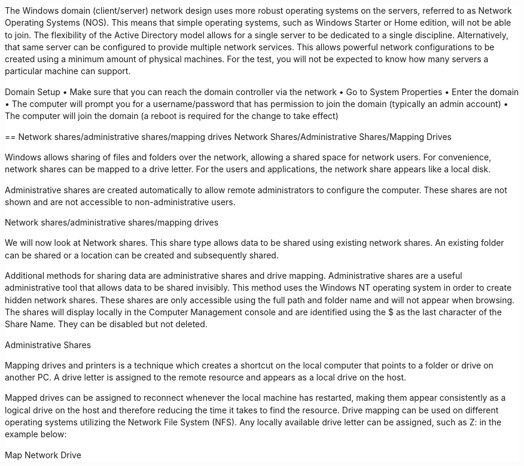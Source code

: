 The Windows domain (client/server) network design uses more robust operating
systems on the servers, referred to as Network Operating Systems (NOS). This
means that simple operating systems, such as Windows Starter or Home edition,
will not be able to join. The flexibility of the Active Directory model allows
for a single server to be dedicated to a single discipline. Alternatively, that
  same server can be configured to provide multiple network services. This
  allows powerful network configurations to be created using a minimum amount of
  physical machines. For the test, you will not be expected to know how many
  servers a particular machine can support.

Domain Setup • Make sure that you can reach the domain controller via the
network • Go to System Properties • Enter the domain • The computer will prompt
you for a username/password that has permission to join the domain (typically an
admin account) • The computer will join the domain (a reboot is required for the
change to take effect) 

== Network shares/administrative shares/mapping drives Network
Shares/Administrative Shares/Mapping Drives

Windows allows sharing of files and folders over the network, allowing a shared
space for network users. For convenience, network shares can be mapped to a
drive letter. For the users and applications, the network share appears like a
local disk.

Administrative shares are created automatically to allow remote administrators
to configure the computer. These shares are not shown and are not accessible to
non-administrative users.

Network shares/administrative shares/mapping drives

We will now look at Network shares. This share type allows data to be shared
using existing network shares. An existing folder can be shared or a location
can be created and subsequently shared.

Additional methods for sharing data are administrative shares and drive mapping.
Administrative shares are a useful administrative tool that allows data to be
shared invisibly. This method uses the Windows NT operating system in order to
create hidden network shares. These shares are only accessible using the full
path and folder name and will not appear when browsing. The shares will display
locally in the Computer Management console and are identified using the $ as the
last character of the Share Name. They can be disabled but not deleted.

Administrative Shares

Mapping drives and printers is a technique which creates a shortcut on the local
computer that points to a folder or drive on another PC. A drive letter is
assigned to the remote resource and appears as a local drive on the host.

Mapped drives can be assigned to reconnect whenever the local machine has
restarted, making them appear consistently as a logical drive on the host and
therefore reducing the time it takes to find the resource. Drive mapping can be
used on different operating systems utilizing the Network File System (NFS). Any
locally available drive letter can be assigned, such as Z: in the example below:

Map Network Drive
